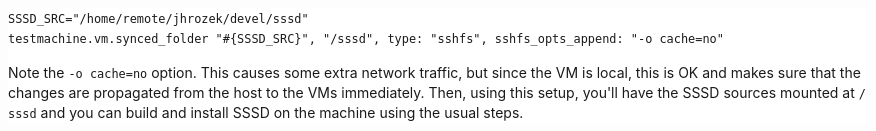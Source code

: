     SSSD_SRC="/home/remote/jhrozek/devel/sssd"
    testmachine.vm.synced_folder "#{SSSD_SRC}", "/sssd", type: "sshfs", sshfs_opts_append: "-o cache=no"

Note the `-o cache=no` option. This causes some extra network traffic, but since the VM is local, this is OK and makes sure that the changes are propagated from the host to the VMs immediately. Then, using this setup, you'll have the SSSD sources mounted at `/sssd` and you can build and install SSSD on the machine using the usual steps.
